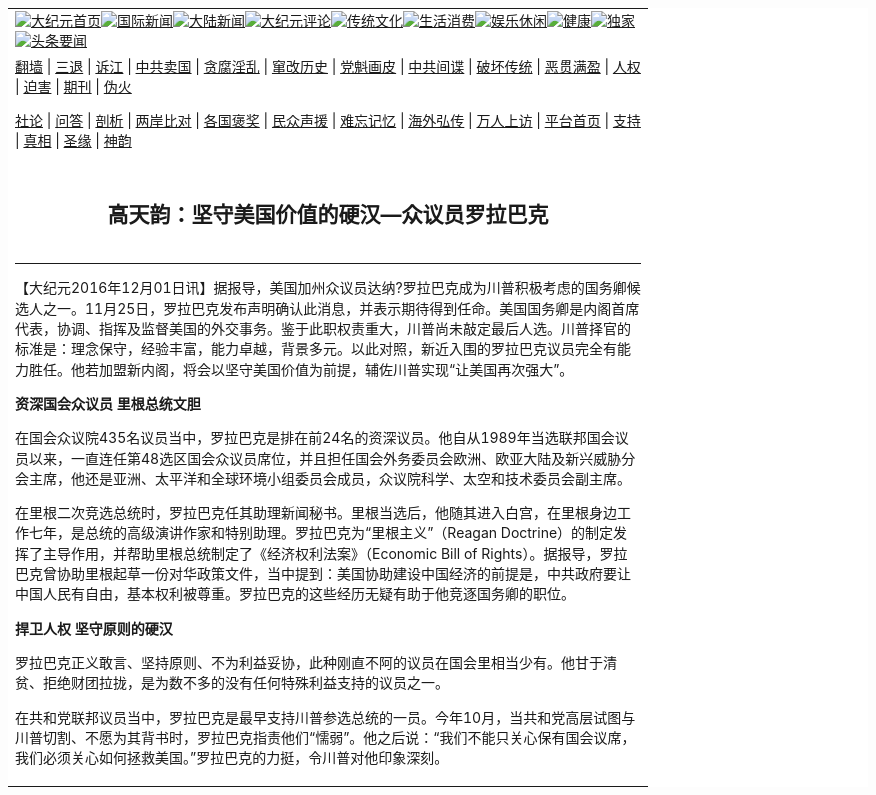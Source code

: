 <a name="1" id="1" target="_blank"></a><span id="1"></span>
<table align=center border="0"><tr><td colspan="2" VALIGN=TOP><a href="https://github.com/misstw378/djy/blob/master/gb/nf1351518.md#1"><img src="https://raw.githubusercontent.com/misstw378/www/master/t/djy/1.jpg" title="大纪元首页" alt="大纪元首页"></a><a href="https://github.com/misstw378/djy/blob/master/gb/n24hr.md#1"><img src="https://raw.githubusercontent.com/misstw378/www/master/t/djy/3.jpg" title="国际新闻" alt="国际新闻"></a><a href="https://github.com/misstw378/djy/blob/master/gb/nsc413.md#1"><img src="https://raw.githubusercontent.com/misstw378/www/master/t/djy/4.jpg" title="大陆新闻" alt="大陆新闻"></a><a href="https://github.com/misstw378/djy/blob/master/gb/news392.md#1"><img src="https://raw.githubusercontent.com/misstw378/www/master/t/djy/5.jpg" title="大纪元评论" alt="大纪元评论"></a><a href="https://github.com/misstw378/djy/blob/master/gb/news2007.md#1"><img src="https://raw.githubusercontent.com/misstw378/www/master/t/djy/6.jpg" title="传统文化" alt="传统文化"></a><a href="https://github.com/misstw378/djy/blob/master/gb/news2008.md#1"><img src="https://raw.githubusercontent.com/misstw378/www/master/t/djy/7.jpg" title="生活消费" alt="生活消费"></a><a href="https://github.com/misstw378/djy/blob/master/gb/ncyule.md#1"><img src="https://raw.githubusercontent.com/misstw378/www/master/t/djy/8.jpg" title="娱乐休闲" alt="娱乐休闲"></a><a href="https://github.com/misstw378/djy/blob/master/gb/nsc1002.md#1"><img src="https://raw.githubusercontent.com/misstw378/www/master/t/djy/9.jpg" title="健康" alt="健康"></a><a href="https://github.com/misstw378/djy/blob/master/gb/nf6092.md#1"><img src="https://raw.githubusercontent.com/misstw378/www/master/t/djy/10a.jpg" title="独家" alt="独家"></a><a href="https://github.com/misstw378/djy/blob/master/gb/nf4514.md#1"><img src="https://raw.githubusercontent.com/misstw378/www/master/t/djy/12a.jpg" title="头条要闻" alt="头条要闻"></a></td></tr>
<tr><td colspan="2" VALIGN=TOP><a target="_blank" href="https://github.com/misstw378/www/blob/master/README.md?zsrh#1">翻墙</a> | <a target="_blank" href="https://github.com/misstw378/djy/blob/master/gb/nf5657.md#1">三退</a> | <a target="_blank" href="https://github.com/misstw378/djy/blob/master/gb/nf6124.md#1">诉江</a> | <a target="_blank" href="https://github.com/misstw378/djy/blob/master/gb/nf1176117.md#1">中共卖国</a> | <a target="_blank" href="https://github.com/misstw378/djy/blob/master/gb/nf5773.md#1">贪腐淫乱</a> | <a target="_blank" href="https://github.com/misstw378/djy/blob/master/gb/nf1176115.md#1">窜改历史</a> | <a target="_blank" href="https://github.com/misstw378/djy/blob/master/gb/nf1176107.md#1">党魁画皮</a> | <a target="_blank" href="https://github.com/misstw378/djy/blob/master/gb/nf1320400.md#1">中共间谍</a> | <a target="_blank" href="https://github.com/misstw378/djy/blob/master/gb/nf1176114.md#1">破坏传统</a> | <a target="_blank" href="https://github.com/misstw378/ntdtv/blob/master/gb/prog447_1.md#1">恶贯满盈</a> | <a target="_blank" href="https://github.com/misstw378/djy/blob/master/gb/ncid278.md#1">人权</a> | <a target="_blank" href="https://github.com/misstw378/djy/blob/master/gb/nf1176111.md#1">迫害</a> | <a target="_blank" href="https://gitlab.com/szzdlab/mh-qikan/blob/master/README.md#1">期刊</a> | <a target="_blank" href="https://github.com/misstw378/djy/blob/master/gb/nf5562.md#1">伪火</a></p><p><a target="_blank" href="https://github.com/misstw378/djy/blob/master/gb/9p.md#1">社论</a> | <a target="_blank" href="https://github.com/misstw378/djy/blob/master/gb/nf4378.md#1">问答</a> | <a target="_blank" href="https://github.com/misstw378/djy/blob/master/gb/nf5792.md#1">剖析</a> | <a target="_blank" href="https://github.com/misstw378/djy/blob/master/gb/nf5735.md#1">两岸比对</a> | <a target="_blank" href="https://github.com/misstw378/djy/blob/master/gb/nf6119.md#1">各国褒奖</a> | <a target="_blank" href="https://github.com/misstw378/djy/blob/master/gb/nf6120.md#1">民众声援</a> | <a target="_blank" href="https://github.com/misstw378/djy/blob/master/gb/nf1188594.md#1">难忘记忆</a> | <a target="_blank" href="https://github.com/misstw378/djy/blob/master/gb/nf3180.md#1">海外弘传</a> | <a target="_blank" href="https://github.com/misstw378/djy/blob/master/gb/nf5410.md#1">万人上访</a> | <a target="_blank" href="https://github.com/misstw378/www/blob/master/README.md?zsrh#1">平台首页</a> | <a target="_blank" href="https://github.com/misstw378/djy/blob/master/gb/nf4386.md#1">支持</a> | <a target="_blank" href="https://github.com/misstw378/djy/blob/master/gb/nf4389.md#1">真相</a> | <a target="_blank" href="https://github.com/misstw378/djy/blob/master/gb/nf5790.md#1">圣缘</a> | <a target="_blank" href="https://github.com/misstw378/djy/blob/master/gb/nf4786.md#1">神韵</a></td></tr>
<tr><td VALIGN=TOP width="626"><h2 align=center>高天韵：坚守美国价值的硬汉—众议员罗拉巴克</h2>

<h6></h6>
<hr>
	<p>【大纪元2016年12月01日讯】据报导，美国加州众议员达纳?<ahref="https://github.com/misstw378/djy/blob/master/gb/tag/%E7%BD%97%E6%8B%89%E5%B7%B4%E5%85%8B.md#1">罗拉巴克</a>成为川普积极考虑的国务卿候选人之一。11月25日，罗拉巴克发布声明确认此消息，并表示期待得到任命。美国国务卿是内阁首席代表，协调、指挥及监督美国的外交事务。鉴于此职权责重大，川普尚未敲定最后人选。川普择官的标准是：理念保守，经验丰富，能力卓越，背景多元。以此对照，新近入围的罗拉巴克议员完全有能力胜任。他若加盟新内阁，将会以坚守美国价值为前提，辅佐川普实现“让美国再次强大”。</p>
<p><strong>资深国会众议员 里根总统文胆</strong></p>
<p>在国会众议院435名议员当中，<ahref="https://github.com/misstw378/djy/blob/master/gb/tag/%E7%BD%97%E6%8B%89%E5%B7%B4%E5%85%8B.md#1">罗拉巴克</a>是排在前24名的资深议员。他自从1989年当选联邦国会议员以来，一直连任第48选区国会众议员席位，并且担任国会外务委员会欧洲、欧亚大陆及新兴威胁分会主席，他还是亚洲、太平洋和全球环境小组委员会成员，众议院科学、太空和技术委员会副主席。</p>
<p>在里根二次竞选总统时，罗拉巴克任其助理新闻秘书。里根当选后，他随其进入白宫，在里根身边工作七年，是总统的高级演讲作家和特别助理。罗拉巴克为“里根主义”（Reagan Doctrine）的制定发挥了主导作用，并帮助里根总统制定了《经济权利法案》（Economic Bill of Rights）。据报导，罗拉巴克曾协助里根起草一份对华政策文件，当中提到：美国协助建设中国经济的前提是，中共政府要让中国人民有自由，基本权利被尊重。罗拉巴克的这些经历无疑有助于他竞逐国务卿的职位。</p>
<p><strong>捍卫人权 坚守原则的硬汉</strong></p>
<p>罗拉巴克正义敢言、坚持原则、不为利益妥协，此种刚直不阿的议员在国会里相当少有。他甘于清贫、拒绝财团拉拢，是为数不多的没有任何特殊利益支持的议员之一。</p>
<p>在共和党联邦议员当中，罗拉巴克是最早支持川普参选总统的一员。今年10月，当共和党高层试图与川普切割、不愿为其背书时，罗拉巴克指责他们“懦弱”。他之后说：“我们不能只关心保有国会议席，我们必须关心如何拯救美国。”罗拉巴克的力挺，令川普对他印象深刻。</p>